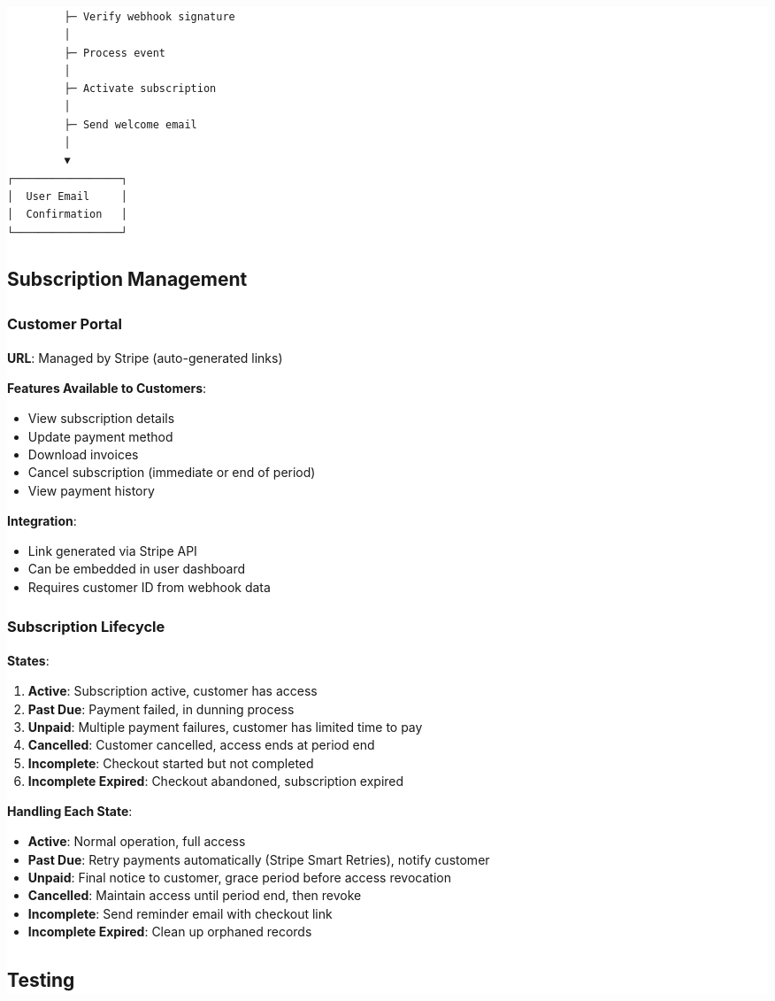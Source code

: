 ```
         ├─ Verify webhook signature
         │
         ├─ Process event
         │
         ├─ Activate subscription
         │
         ├─ Send welcome email
         │
         ▼
┌─────────────────┐
│  User Email     │
│  Confirmation   │
└─────────────────┘
```

## Subscription Management

### Customer Portal

**URL**: Managed by Stripe (auto-generated links)

**Features Available to Customers**:
- View subscription details
- Update payment method
- Download invoices
- Cancel subscription (immediate or end of period)
- View payment history

**Integration**:
- Link generated via Stripe API
- Can be embedded in user dashboard
- Requires customer ID from webhook data

### Subscription Lifecycle

**States**:
1. **Active**: Subscription active, customer has access
2. **Past Due**: Payment failed, in dunning process
3. **Unpaid**: Multiple payment failures, customer has limited time to pay
4. **Cancelled**: Customer cancelled, access ends at period end
5. **Incomplete**: Checkout started but not completed
6. **Incomplete Expired**: Checkout abandoned, subscription expired

**Handling Each State**:
- **Active**: Normal operation, full access
- **Past Due**: Retry payments automatically (Stripe Smart Retries), notify customer
- **Unpaid**: Final notice to customer, grace period before access revocation
- **Cancelled**: Maintain access until period end, then revoke
- **Incomplete**: Send reminder email with checkout link
- **Incomplete Expired**: Clean up orphaned records

## Testing
